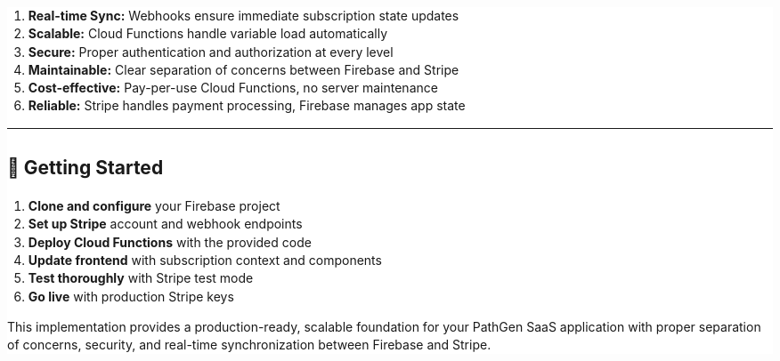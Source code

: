 1. **Real-time Sync:** Webhooks ensure immediate subscription state updates
2. **Scalable:** Cloud Functions handle variable load automatically
3. **Secure:** Proper authentication and authorization at every level
4. **Maintainable:** Clear separation of concerns between Firebase and Stripe
5. **Cost-effective:** Pay-per-use Cloud Functions, no server maintenance
6. **Reliable:** Stripe handles payment processing, Firebase manages app state

---

## 🚀 Getting Started

1. **Clone and configure** your Firebase project
2. **Set up Stripe** account and webhook endpoints
3. **Deploy Cloud Functions** with the provided code
4. **Update frontend** with subscription context and components
5. **Test thoroughly** with Stripe test mode
6. **Go live** with production Stripe keys

This implementation provides a production-ready, scalable foundation for your PathGen SaaS application with proper separation of concerns, security, and real-time synchronization between Firebase and Stripe.
